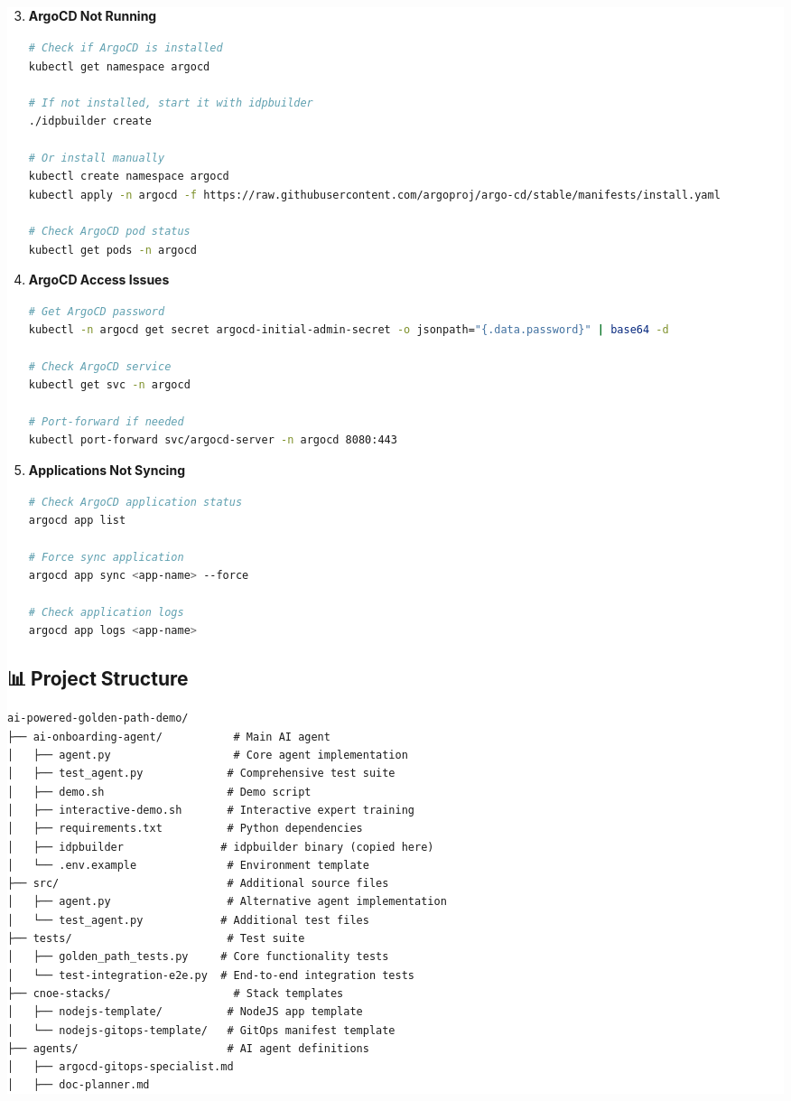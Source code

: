 3. **ArgoCD Not Running**
   ```bash
   # Check if ArgoCD is installed
   kubectl get namespace argocd

   # If not installed, start it with idpbuilder
   ./idpbuilder create

   # Or install manually
   kubectl create namespace argocd
   kubectl apply -n argocd -f https://raw.githubusercontent.com/argoproj/argo-cd/stable/manifests/install.yaml

   # Check ArgoCD pod status
   kubectl get pods -n argocd
   ```

4. **ArgoCD Access Issues**
   ```bash
   # Get ArgoCD password
   kubectl -n argocd get secret argocd-initial-admin-secret -o jsonpath="{.data.password}" | base64 -d

   # Check ArgoCD service
   kubectl get svc -n argocd

   # Port-forward if needed
   kubectl port-forward svc/argocd-server -n argocd 8080:443
   ```

5. **Applications Not Syncing**
   ```bash
   # Check ArgoCD application status
   argocd app list

   # Force sync application
   argocd app sync <app-name> --force

   # Check application logs
   argocd app logs <app-name>
   ```

## 📊 Project Structure

```
ai-powered-golden-path-demo/
├── ai-onboarding-agent/           # Main AI agent
│   ├── agent.py                   # Core agent implementation
│   ├── test_agent.py             # Comprehensive test suite
│   ├── demo.sh                   # Demo script
│   ├── interactive-demo.sh       # Interactive expert training
│   ├── requirements.txt          # Python dependencies
│   ├── idpbuilder               # idpbuilder binary (copied here)
│   └── .env.example              # Environment template
├── src/                          # Additional source files
│   ├── agent.py                  # Alternative agent implementation
│   └── test_agent.py            # Additional test files
├── tests/                        # Test suite
│   ├── golden_path_tests.py     # Core functionality tests
│   └── test-integration-e2e.py  # End-to-end integration tests
├── cnoe-stacks/                   # Stack templates
│   ├── nodejs-template/          # NodeJS app template
│   └── nodejs-gitops-template/   # GitOps manifest template
├── agents/                       # AI agent definitions
│   ├── argocd-gitops-specialist.md
│   ├── doc-planner.md
```